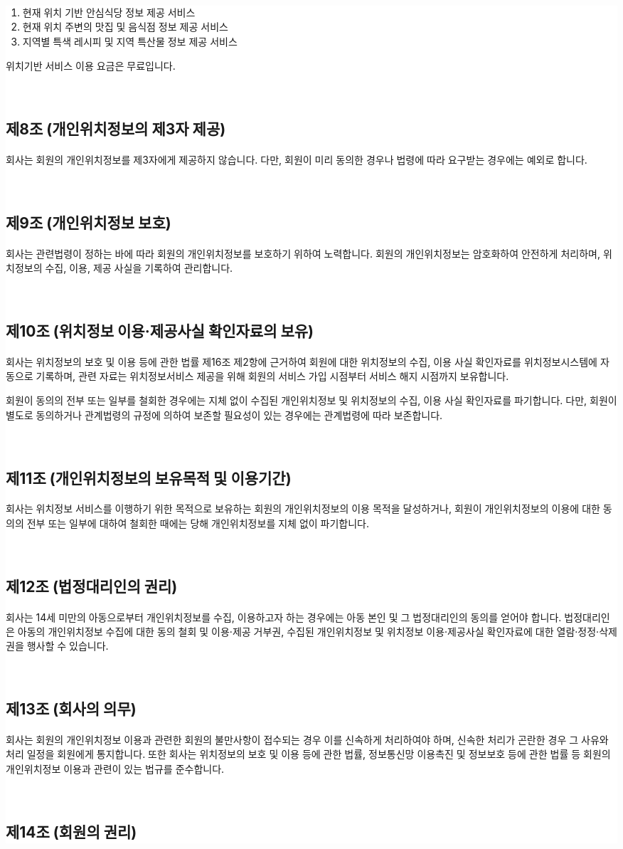 1. 현재 위치 기반 안심식당 정보 제공 서비스
2. 현재 위치 주변의 맛집 및 음식점 정보 제공 서비스
3. 지역별 특색 레시피 및 지역 특산물 정보 제공 서비스

위치기반 서비스 이용 요금은 무료입니다.

&nbsp;

## 제8조 (개인위치정보의 제3자 제공)

회사는 회원의 개인위치정보를 제3자에게 제공하지 않습니다. 다만, 회원이 미리 동의한 경우나 법령에 따라 요구받는 경우에는 예외로 합니다.

&nbsp;

## 제9조 (개인위치정보 보호)

회사는 관련법령이 정하는 바에 따라 회원의 개인위치정보를 보호하기 위하여 노력합니다. 회원의 개인위치정보는 암호화하여 안전하게 처리하며, 위치정보의 수집, 이용, 제공 사실을 기록하여 관리합니다.

&nbsp;

## 제10조 (위치정보 이용·제공사실 확인자료의 보유)

회사는 위치정보의 보호 및 이용 등에 관한 법률 제16조 제2항에 근거하여 회원에 대한 위치정보의 수집, 이용 사실 확인자료를 위치정보시스템에 자동으로 기록하며, 관련 자료는 위치정보서비스 제공을 위해 회원의 서비스 가입 시점부터 서비스 해지 시점까지 보유합니다.

회원이 동의의 전부 또는 일부를 철회한 경우에는 지체 없이 수집된 개인위치정보 및 위치정보의 수집, 이용 사실 확인자료를 파기합니다. 다만, 회원이 별도로 동의하거나 관계법령의 규정에 의하여 보존할 필요성이 있는 경우에는 관계법령에 따라 보존합니다.

&nbsp;

## 제11조 (개인위치정보의 보유목적 및 이용기간)

회사는 위치정보 서비스를 이행하기 위한 목적으로 보유하는 회원의 개인위치정보의 이용 목적을 달성하거나, 회원이 개인위치정보의 이용에 대한 동의의 전부 또는 일부에 대하여 철회한 때에는 당해 개인위치정보를 지체 없이 파기합니다.

&nbsp;

## 제12조 (법정대리인의 권리)

회사는 14세 미만의 아동으로부터 개인위치정보를 수집, 이용하고자 하는 경우에는 아동 본인 및 그 법정대리인의 동의를 얻어야 합니다. 법정대리인은 아동의 개인위치정보 수집에 대한 동의 철회 및 이용·제공 거부권, 수집된 개인위치정보 및 위치정보 이용·제공사실 확인자료에 대한 열람·정정·삭제권을 행사할 수 있습니다.

&nbsp;

## 제13조 (회사의 의무)

회사는 회원의 개인위치정보 이용과 관련한 회원의 불만사항이 접수되는 경우 이를 신속하게 처리하여야 하며, 신속한 처리가 곤란한 경우 그 사유와 처리 일정을 회원에게 통지합니다. 또한 회사는 위치정보의 보호 및 이용 등에 관한 법률, 정보통신망 이용촉진 및 정보보호 등에 관한 법률 등 회원의 개인위치정보 이용과 관련이 있는 법규를 준수합니다.

&nbsp;

## 제14조 (회원의 권리)
